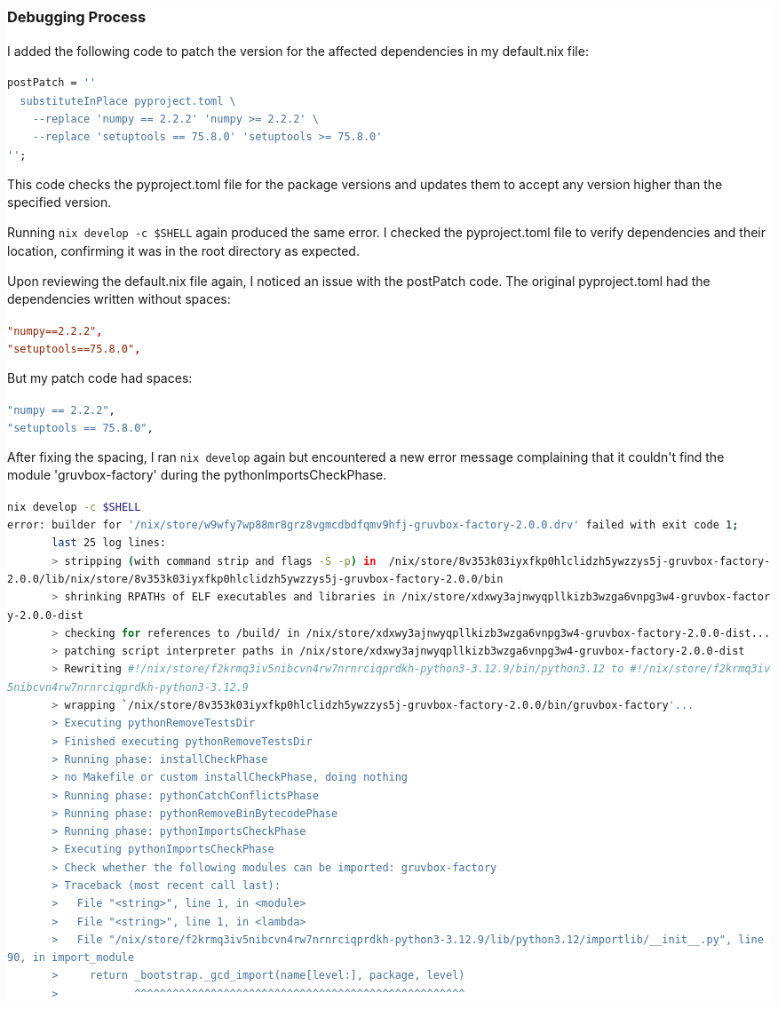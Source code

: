 ### Debugging Process
I added the following code to patch the version for the affected dependencies in my default.nix file:

```nix
postPatch = ''
  substituteInPlace pyproject.toml \
    --replace 'numpy == 2.2.2' 'numpy >= 2.2.2' \
    --replace 'setuptools == 75.8.0' 'setuptools >= 75.8.0'
'';
```

This code checks the pyproject.toml file for the package versions and updates them to accept any version higher than the specified version.

Running `nix develop -c $SHELL` again produced the same error. I checked the pyproject.toml file to verify dependencies and their location, confirming it was in the root directory as expected.

Upon reviewing the default.nix file again, I noticed an issue with the postPatch code. The original pyproject.toml had the dependencies written without spaces:

```toml
"numpy==2.2.2",
"setuptools==75.8.0",
```

But my patch code had spaces:

```nix
"numpy == 2.2.2",
"setuptools == 75.8.0",
```

After fixing the spacing, I ran `nix develop` again but encountered a new error message complaining that it couldn't find the module 'gruvbox-factory' during the pythonImportsCheckPhase.
```sh
nix develop -c $SHELL
error: builder for '/nix/store/w9wfy7wp88mr8grz8vgmcdbdfqmv9hfj-gruvbox-factory-2.0.0.drv' failed with exit code 1;
       last 25 log lines:
       > stripping (with command strip and flags -S -p) in  /nix/store/8v353k03iyxfkp0hlclidzh5ywzzys5j-gruvbox-factory-2.0.0/lib/nix/store/8v353k03iyxfkp0hlclidzh5ywzzys5j-gruvbox-factory-2.0.0/bin
       > shrinking RPATHs of ELF executables and libraries in /nix/store/xdxwy3ajnwyqpllkizb3wzga6vnpg3w4-gruvbox-factory-2.0.0-dist
       > checking for references to /build/ in /nix/store/xdxwy3ajnwyqpllkizb3wzga6vnpg3w4-gruvbox-factory-2.0.0-dist...
       > patching script interpreter paths in /nix/store/xdxwy3ajnwyqpllkizb3wzga6vnpg3w4-gruvbox-factory-2.0.0-dist
       > Rewriting #!/nix/store/f2krmq3iv5nibcvn4rw7nrnrciqprdkh-python3-3.12.9/bin/python3.12 to #!/nix/store/f2krmq3iv5nibcvn4rw7nrnrciqprdkh-python3-3.12.9
       > wrapping `/nix/store/8v353k03iyxfkp0hlclidzh5ywzzys5j-gruvbox-factory-2.0.0/bin/gruvbox-factory'...
       > Executing pythonRemoveTestsDir
       > Finished executing pythonRemoveTestsDir
       > Running phase: installCheckPhase
       > no Makefile or custom installCheckPhase, doing nothing
       > Running phase: pythonCatchConflictsPhase
       > Running phase: pythonRemoveBinBytecodePhase
       > Running phase: pythonImportsCheckPhase
       > Executing pythonImportsCheckPhase
       > Check whether the following modules can be imported: gruvbox-factory
       > Traceback (most recent call last):
       >   File "<string>", line 1, in <module>
       >   File "<string>", line 1, in <lambda>
       >   File "/nix/store/f2krmq3iv5nibcvn4rw7nrnrciqprdkh-python3-3.12.9/lib/python3.12/importlib/__init__.py", line 90, in import_module
       >     return _bootstrap._gcd_import(name[level:], package, level)
       >            ^^^^^^^^^^^^^^^^^^^^^^^^^^^^^^^^^^^^^^^^^^^^^^^^^^^^
```